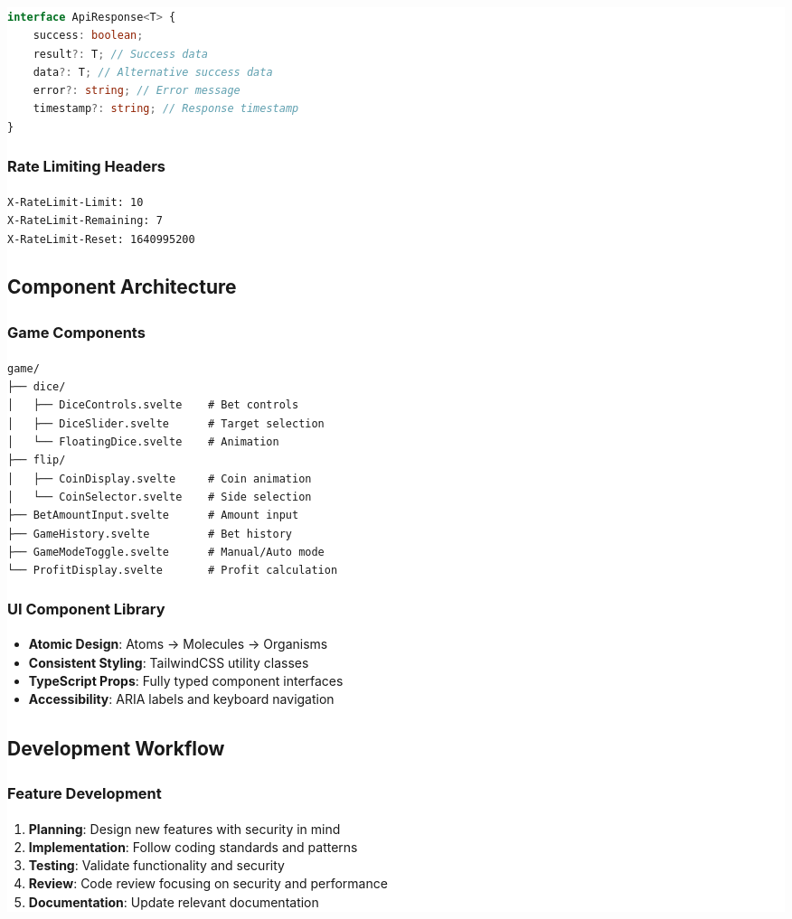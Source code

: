 ```typescript
interface ApiResponse<T> {
	success: boolean;
	result?: T; // Success data
	data?: T; // Alternative success data
	error?: string; // Error message
	timestamp?: string; // Response timestamp
}
```

### Rate Limiting Headers

```http
X-RateLimit-Limit: 10
X-RateLimit-Remaining: 7
X-RateLimit-Reset: 1640995200
```

## Component Architecture

### Game Components

```
game/
├── dice/
│   ├── DiceControls.svelte    # Bet controls
│   ├── DiceSlider.svelte      # Target selection
│   └── FloatingDice.svelte    # Animation
├── flip/
│   ├── CoinDisplay.svelte     # Coin animation
│   └── CoinSelector.svelte    # Side selection
├── BetAmountInput.svelte      # Amount input
├── GameHistory.svelte         # Bet history
├── GameModeToggle.svelte      # Manual/Auto mode
└── ProfitDisplay.svelte       # Profit calculation
```

### UI Component Library

- **Atomic Design**: Atoms → Molecules → Organisms
- **Consistent Styling**: TailwindCSS utility classes
- **TypeScript Props**: Fully typed component interfaces
- **Accessibility**: ARIA labels and keyboard navigation

## Development Workflow

### Feature Development

1. **Planning**: Design new features with security in mind
2. **Implementation**: Follow coding standards and patterns
3. **Testing**: Validate functionality and security
4. **Review**: Code review focusing on security and performance
5. **Documentation**: Update relevant documentation

